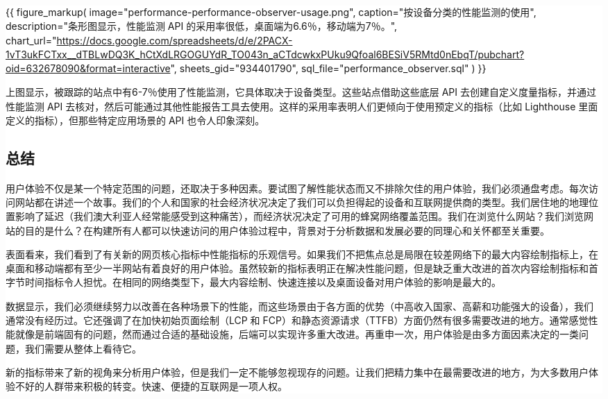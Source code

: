 {{ figure_markup(
  image="performance-performance-observer-usage.png",
  caption="按设备分类的性能监测的使用",
  description="条形图显示，性能监测 API 的采用率很低，桌面端为6.6％，移动端为7％。",
  chart_url="https://docs.google.com/spreadsheets/d/e/2PACX-1vT3ukFCTxx__dTBLwDQ3K_hCtXdLRGOGUYdR_TO043n_aCTdcwkxPUku9Qfoal6BESiV5RMtd0nEbqT/pubchart?oid=632678090&format=interactive",
  sheets_gid="934401790",
  sql_file="performance_observer.sql"
  )
}}

上图显示，被跟踪的站点中有6-7％使用了性能监测，它具体取决于设备类型。这些站点借助这些底层 API 去创建自定义度量指标，并通过性能监测 API 去核对，然后可能通过其他性能报告工具去使用。这样的采用率表明人们更倾向于使用预定义的指标（比如 Lighthouse 里面定义的指标），但那些特定应用场景的 API 也令人印象深刻。

## 总结

用户体验不仅是某一个特定范围的问题，还取决于多种因素。要试图了解性能状态而又不排除欠佳的用户体验，我们必须通盘考虑。每次访问网站都在讲述一个故事。我们的个人和国家的社会经济状况决定了我们可以负担得起的设备和互联网提供商的类型。我们居住地的地理位置影响了延迟（我们澳大利亚人经常能感受到这种痛苦），而经济状况决定了可用的蜂窝网络覆盖范围。我们在浏览什么网站？我们浏览网站的目的是什么？在构建所有人都可以快速访问的用户体验过程中，背景对于分析数据和发展必要的同理心和关怀都至关重要。

表面看来，我们看到了有关新的网页核心指标中性能指标的乐观信号。如果我们不把焦点总是局限在较差网络下的最大内容绘制指标上，在桌面和移动端都有至少一半网站有着良好的用户体验。虽然较新的指标表明正在解决性能问题，但是缺乏重大改进的首次内容绘制指标和首字节时间指标令人担忧。在相同的网络类型下，最大内容绘制、快速连接以及桌面设备对用户体验的影响是最大的。

数据显示，我们必须继续努力以改善在各种场景下的性能，而这些场景由于各方面的优势（中高收入国家、高薪和功能强大的设备），我们通常没有经历过。它还强调了在加快初始页面绘制（LCP 和 FCP）和静态资源请求（TTFB）方面仍然有很多需要改进的地方。通常感觉性能就像是前端固有的问题，然而通过合适的基础设施，后端可以实现许多重大改进。再重申一次，用户体验是由多方面因素决定的一类问题，我们需要从整体上看待它。

新的指标带来了新的视角来分析用户体验，但是我们一定不能够忽视现存的问题。让我们把精力集中在最需要改进的地方，为大多数用户体验不好的人群带来积极的转变。快速、便捷的互联网是一项人权。
